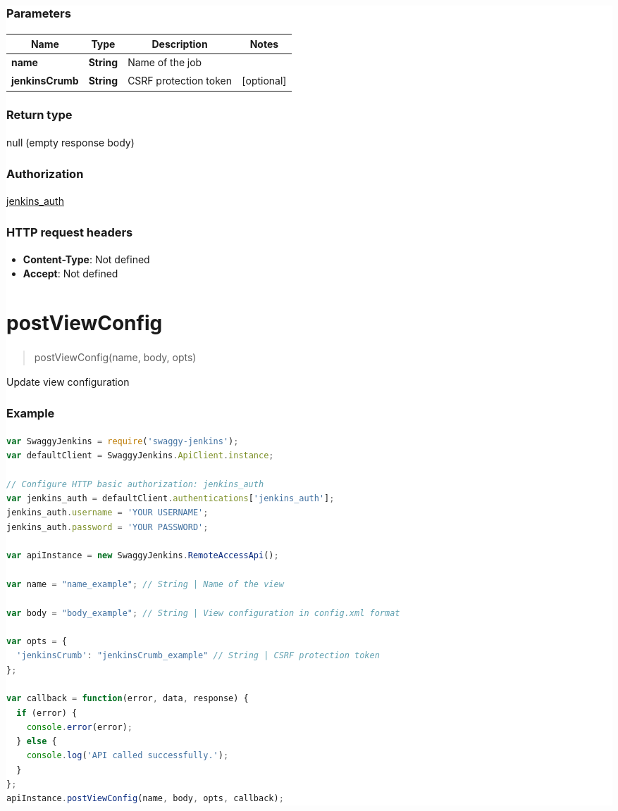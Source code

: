 ### Parameters

Name | Type | Description  | Notes
------------- | ------------- | ------------- | -------------
 **name** | **String**| Name of the job | 
 **jenkinsCrumb** | **String**| CSRF protection token | [optional] 

### Return type

null (empty response body)

### Authorization

[jenkins_auth](../README.md#jenkins_auth)

### HTTP request headers

 - **Content-Type**: Not defined
 - **Accept**: Not defined

<a name="postViewConfig"></a>
# **postViewConfig**
> postViewConfig(name, body, opts)



Update view configuration

### Example
```javascript
var SwaggyJenkins = require('swaggy-jenkins');
var defaultClient = SwaggyJenkins.ApiClient.instance;

// Configure HTTP basic authorization: jenkins_auth
var jenkins_auth = defaultClient.authentications['jenkins_auth'];
jenkins_auth.username = 'YOUR USERNAME';
jenkins_auth.password = 'YOUR PASSWORD';

var apiInstance = new SwaggyJenkins.RemoteAccessApi();

var name = "name_example"; // String | Name of the view

var body = "body_example"; // String | View configuration in config.xml format

var opts = { 
  'jenkinsCrumb': "jenkinsCrumb_example" // String | CSRF protection token
};

var callback = function(error, data, response) {
  if (error) {
    console.error(error);
  } else {
    console.log('API called successfully.');
  }
};
apiInstance.postViewConfig(name, body, opts, callback);
```
